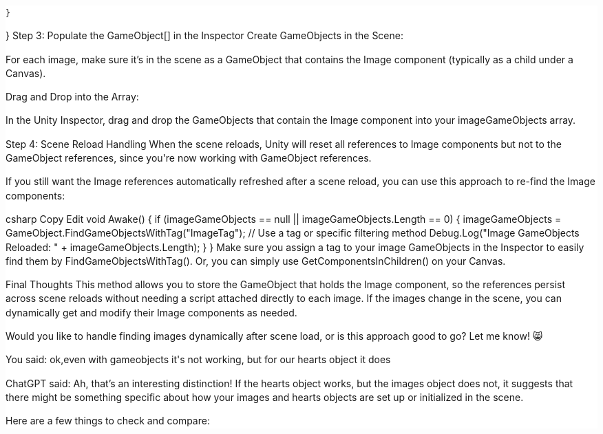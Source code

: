     }
}
Step 3: Populate the GameObject[] in the Inspector
Create GameObjects in the Scene:

For each image, make sure it’s in the scene as a GameObject that contains the Image component (typically as a child under a Canvas).

Drag and Drop into the Array:

In the Unity Inspector, drag and drop the GameObjects that contain the Image component into your imageGameObjects array.

Step 4: Scene Reload Handling
When the scene reloads, Unity will reset all references to Image components but not to the GameObject references, since you're now working with GameObject references.

If you still want the Image references automatically refreshed after a scene reload, you can use this approach to re-find the Image components:

csharp
Copy
Edit
void Awake()
{
    if (imageGameObjects == null || imageGameObjects.Length == 0)
    {
        imageGameObjects = GameObject.FindGameObjectsWithTag("ImageTag"); // Use a tag or specific filtering method
        Debug.Log("Image GameObjects Reloaded: " + imageGameObjects.Length);
    }
}
Make sure you assign a tag to your image GameObjects in the Inspector to easily find them by FindGameObjectsWithTag(). Or, you can simply use GetComponentsInChildren<Image>() on your Canvas.

Final Thoughts
This method allows you to store the GameObject that holds the Image component, so the references persist across scene reloads without needing a script attached directly to each image. If the images change in the scene, you can dynamically get and modify their Image components as needed.

Would you like to handle finding images dynamically after scene load, or is this approach good to go? Let me know! 😸







You said:
ok,even with gameobjects it's not working, but for our hearts object it does


ChatGPT said:
Ah, that’s an interesting distinction! If the hearts object works, but the images object does not, it suggests that there might be something specific about how your images and hearts objects are set up or initialized in the scene.

Here are a few things to check and compare:
